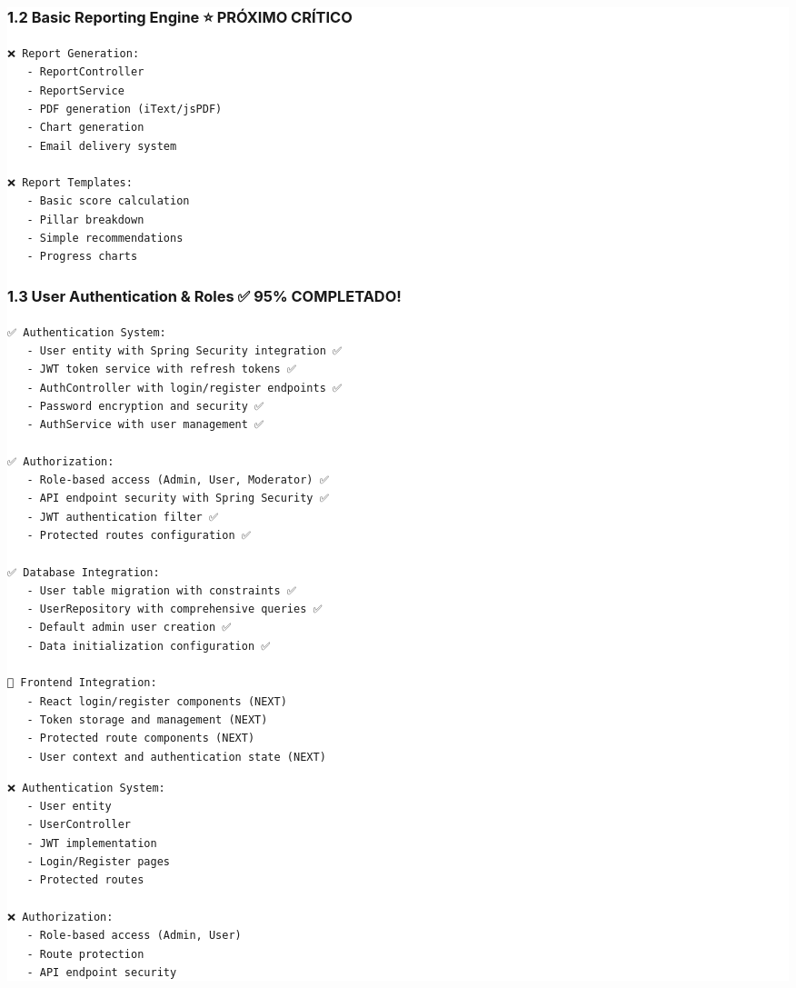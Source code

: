 
### **1.2 Basic Reporting Engine** ⭐ **PRÓXIMO CRÍTICO**
```
❌ Report Generation:
   - ReportController
   - ReportService
   - PDF generation (iText/jsPDF)
   - Chart generation
   - Email delivery system

❌ Report Templates:
   - Basic score calculation
   - Pillar breakdown
   - Simple recommendations
   - Progress charts
```

### **1.3 User Authentication & Roles** ✅ **95% COMPLETADO!**
```
✅ Authentication System:
   - User entity with Spring Security integration ✅
   - JWT token service with refresh tokens ✅
   - AuthController with login/register endpoints ✅
   - Password encryption and security ✅
   - AuthService with user management ✅

✅ Authorization:
   - Role-based access (Admin, User, Moderator) ✅
   - API endpoint security with Spring Security ✅
   - JWT authentication filter ✅
   - Protected routes configuration ✅

✅ Database Integration:
   - User table migration with constraints ✅
   - UserRepository with comprehensive queries ✅
   - Default admin user creation ✅
   - Data initialization configuration ✅

🔄 Frontend Integration:
   - React login/register components (NEXT)
   - Token storage and management (NEXT)
   - Protected route components (NEXT)
   - User context and authentication state (NEXT)
```
```
❌ Authentication System:
   - User entity
   - UserController
   - JWT implementation
   - Login/Register pages
   - Protected routes

❌ Authorization:
   - Role-based access (Admin, User)
   - Route protection
   - API endpoint security
```
